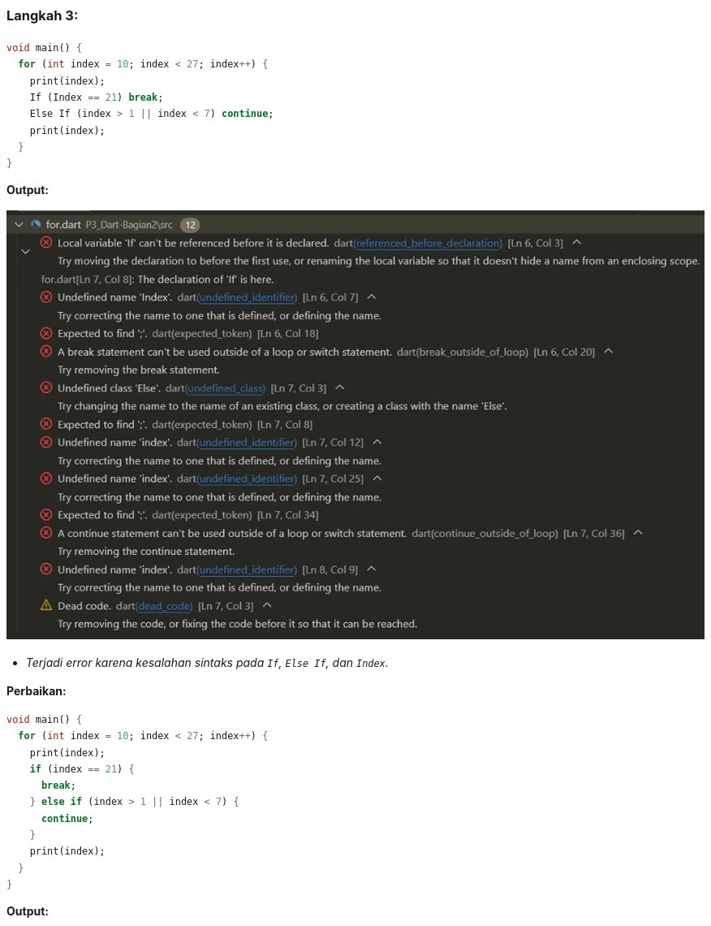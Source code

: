 ### Langkah 3:
```dart
void main() {
  for (int index = 10; index < 27; index++) {
    print(index);
    If (Index == 21) break;
    Else If (index > 1 || index < 7) continue;
    print(index);
  }
}
```
**Output:**

![error_break-continue](docs/error_break-continue.png)

* _Terjadi error karena kesalahan sintaks pada `If`, `Else If`, dan `Index`._

**Perbaikan:**
```dart
void main() {
  for (int index = 10; index < 27; index++) {
    print(index);
    if (index == 21) {
      break;
    } else if (index > 1 || index < 7) {
      continue;
    }
    print(index);
  }
}
```
**Output:**
